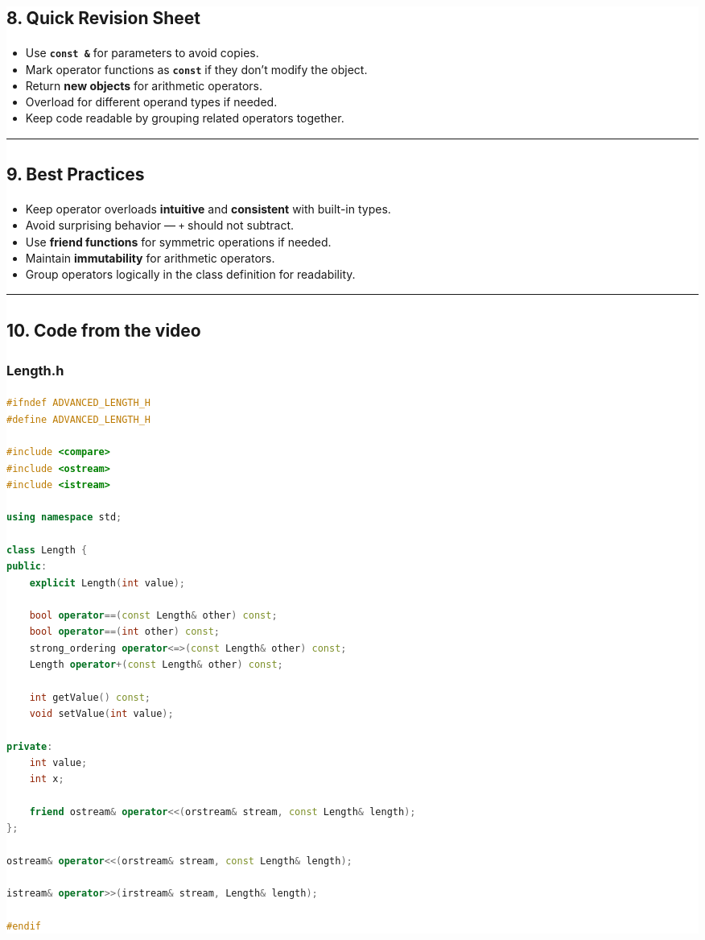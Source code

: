 ## 8. Quick Revision Sheet

- Use **`const &`** for parameters to avoid copies.
- Mark operator functions as **`const`** if they don’t modify the object.
- Return **new objects** for arithmetic operators.
- Overload for different operand types if needed.
- Keep code readable by grouping related operators together.

---

## 9. Best Practices

- Keep operator overloads **intuitive** and **consistent** with built-in types.
- Avoid surprising behavior — `+` should not subtract.
- Use **friend functions** for symmetric operations if needed.
- Maintain **immutability** for arithmetic operators.
- Group operators logically in the class definition for readability.

---

## 10. Code from the video

### Length.h

```cpp
#ifndef ADVANCED_LENGTH_H
#define ADVANCED_LENGTH_H

#include <compare>
#include <ostream>
#include <istream>

using namespace std;

class Length {
public:
    explicit Length(int value);

    bool operator==(const Length& other) const;
    bool operator==(int other) const;
    strong_ordering operator<=>(const Length& other) const;
    Length operator+(const Length& other) const;

    int getValue() const;
    void setValue(int value);
    
private:
    int value;
    int x;

    friend ostream& operator<<(orstream& stream, const Length& length);
};

ostream& operator<<(orstream& stream, const Length& length);

istream& operator>>(irstream& stream, Length& length);

#endif
```
